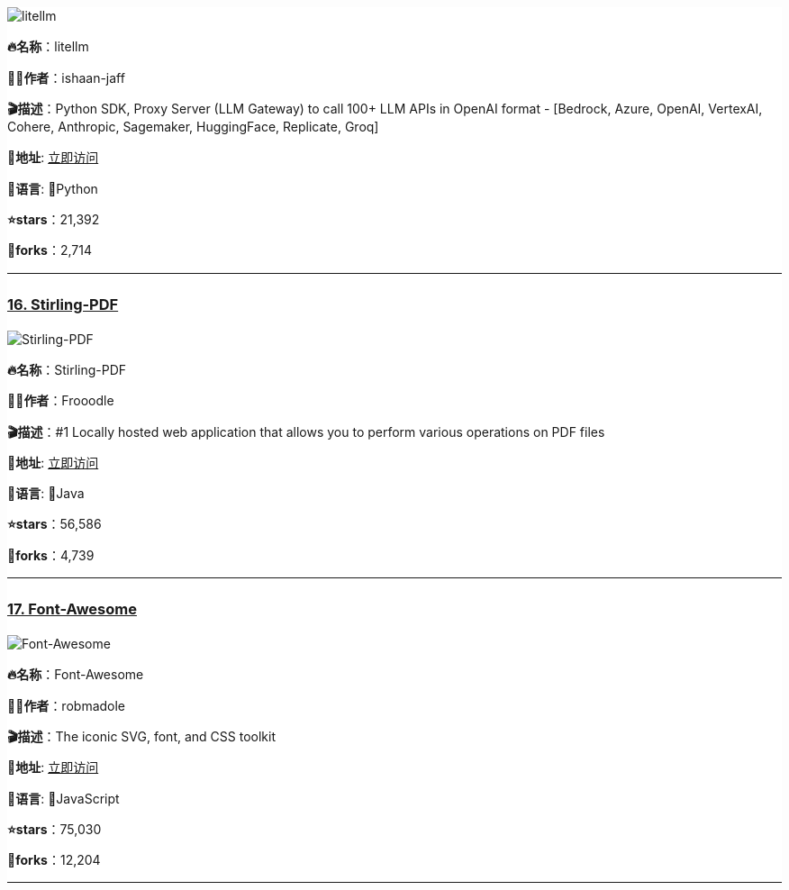 ![litellm](https://s0.wp.com/mshots/v1/https://github.com//BerriAI/litellm?w=600&h=450) 

**🔥名称**：litellm 

**🧑‍💻作者**：ishaan-jaff 

**🎬描述**：Python SDK, Proxy Server (LLM Gateway) to call 100+ LLM APIs in OpenAI format - [Bedrock, Azure, OpenAI, VertexAI, Cohere, Anthropic, Sagemaker, HuggingFace, Replicate, Groq] 

**🔗地址**: [立即访问](https://github.com//BerriAI/litellm) 

**👀语言**: 🔺Python 

**⭐stars**：21,392 

**📍forks**：2,714 

--- 

### [16. Stirling-PDF](https://github.com//Stirling-Tools/Stirling-PDF) 

![Stirling-PDF](https://s0.wp.com/mshots/v1/https://github.com//Stirling-Tools/Stirling-PDF?w=600&h=450) 

**🔥名称**：Stirling-PDF 

**🧑‍💻作者**：Frooodle 

**🎬描述**：#1 Locally hosted web application that allows you to perform various operations on PDF files 

**🔗地址**: [立即访问](https://github.com//Stirling-Tools/Stirling-PDF) 

**👀语言**: 🔺Java 

**⭐stars**：56,586 

**📍forks**：4,739 

--- 

### [17. Font-Awesome](https://github.com//FortAwesome/Font-Awesome) 

![Font-Awesome](https://s0.wp.com/mshots/v1/https://github.com//FortAwesome/Font-Awesome?w=600&h=450) 

**🔥名称**：Font-Awesome 

**🧑‍💻作者**：robmadole 

**🎬描述**：The iconic SVG, font, and CSS toolkit 

**🔗地址**: [立即访问](https://github.com//FortAwesome/Font-Awesome) 

**👀语言**: 🔺JavaScript 

**⭐stars**：75,030 

**📍forks**：12,204 

--- 